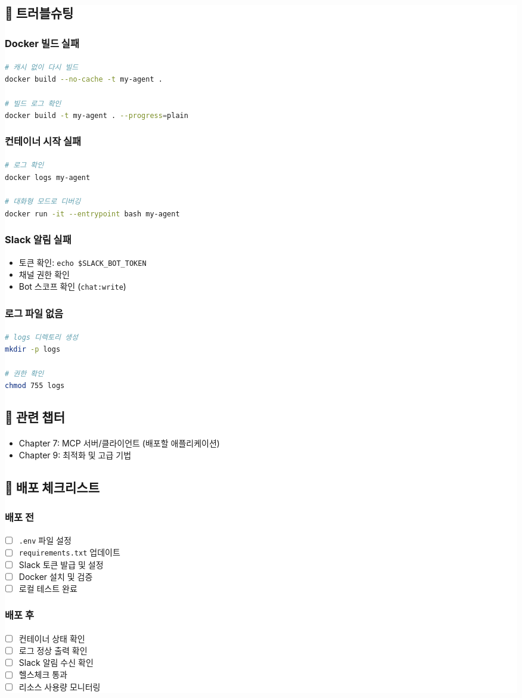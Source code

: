 ## 🐛 트러블슈팅

### Docker 빌드 실패
```bash
# 캐시 없이 다시 빌드
docker build --no-cache -t my-agent .

# 빌드 로그 확인
docker build -t my-agent . --progress=plain
```

### 컨테이너 시작 실패
```bash
# 로그 확인
docker logs my-agent

# 대화형 모드로 디버깅
docker run -it --entrypoint bash my-agent
```

### Slack 알림 실패
- 토큰 확인: `echo $SLACK_BOT_TOKEN`
- 채널 권한 확인
- Bot 스코프 확인 (`chat:write`)

### 로그 파일 없음
```bash
# logs 디렉토리 생성
mkdir -p logs

# 권한 확인
chmod 755 logs
```

## 🔗 관련 챕터

- Chapter 7: MCP 서버/클라이언트 (배포할 애플리케이션)
- Chapter 9: 최적화 및 고급 기법

## 📝 배포 체크리스트

### 배포 전
- [ ] `.env` 파일 설정
- [ ] `requirements.txt` 업데이트
- [ ] Slack 토큰 발급 및 설정
- [ ] Docker 설치 및 검증
- [ ] 로컬 테스트 완료

### 배포 후
- [ ] 컨테이너 상태 확인
- [ ] 로그 정상 출력 확인
- [ ] Slack 알림 수신 확인
- [ ] 헬스체크 통과
- [ ] 리소스 사용량 모니터링
